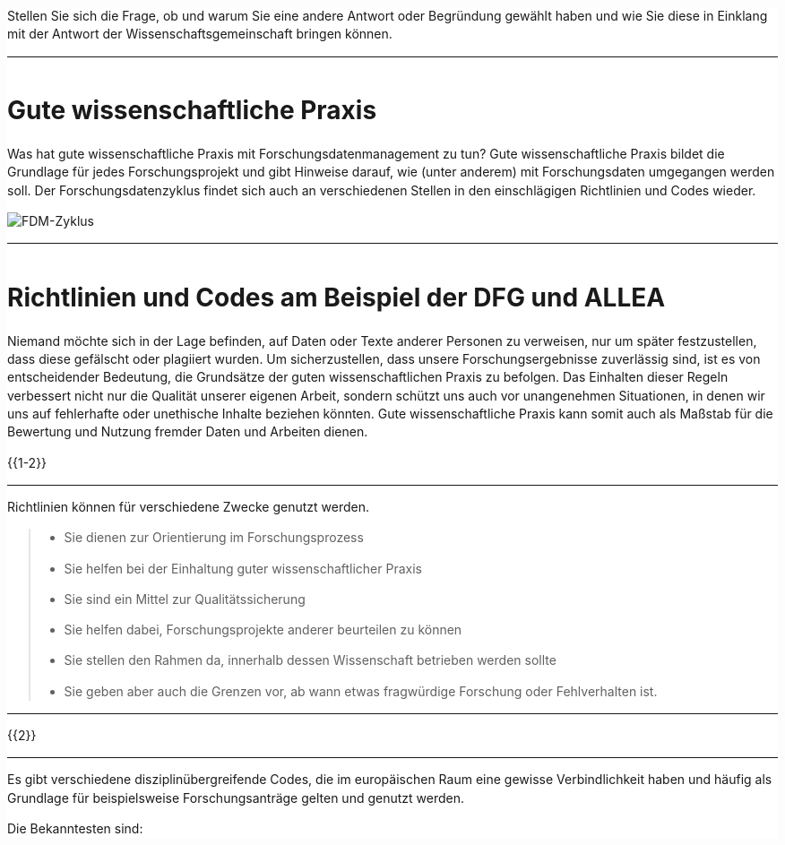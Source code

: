 Stellen Sie sich die Frage, ob und warum Sie eine andere Antwort oder Begründung gewählt haben und wie Sie diese in Einklang mit der Antwort der Wissenschaftsgemeinschaft bringen können.

********************************************************************************

# Gute wissenschaftliche Praxis

Was hat gute wissenschaftliche Praxis mit Forschungsdatenmanagement zu tun? Gute wissenschaftliche Praxis bildet die Grundlage für jedes Forschungsprojekt und gibt Hinweise darauf, wie (unter anderem) mit Forschungsdaten umgegangen werden soll. Der Forschungsdatenzyklus findet sich auch an verschiedenen Stellen in den einschlägigen Richtlinien und Codes wieder.


![FDM-Zyklus](/fdm-module/Gute_wissenschaftliche_Praxis/images/img_fdm-zyklus_2022_CM.jpg)

-----

# Richtlinien und Codes am Beispiel der DFG und ALLEA


Niemand möchte sich in der Lage befinden, auf Daten oder Texte anderer Personen zu verweisen, nur um später festzustellen, dass diese gefälscht oder plagiiert wurden. Um sicherzustellen, dass unsere Forschungsergebnisse zuverlässig sind, ist es von entscheidender Bedeutung, die Grundsätze der guten wissenschaftlichen Praxis zu befolgen. Das Einhalten dieser Regeln verbessert nicht nur die Qualität unserer eigenen Arbeit, sondern schützt uns auch vor unangenehmen Situationen, in denen wir uns auf fehlerhafte oder unethische Inhalte beziehen könnten. Gute wissenschaftliche Praxis kann somit auch als Maßstab für die Bewertung und Nutzung fremder Daten und Arbeiten dienen.


{{1-2}}
********************************************************************************
Richtlinien können für verschiedene Zwecke genutzt werden.

>* Sie dienen zur Orientierung im Forschungsprozess
>
>* Sie helfen bei der Einhaltung guter wissenschaftlicher Praxis
>
>* Sie sind ein Mittel zur Qualitätssicherung
>
>* Sie helfen dabei, Forschungsprojekte anderer beurteilen zu können
>
>* Sie stellen den Rahmen da, innerhalb dessen Wissenschaft betrieben werden sollte
>
>* Sie geben aber auch die Grenzen vor, ab wann etwas fragwürdige Forschung oder Fehlverhalten ist.

********************************************************************************

{{2}}
********************************************************************************
Es gibt verschiedene disziplinübergreifende Codes, die im europäischen Raum eine gewisse Verbindlichkeit haben und häufig als Grundlage für beispielsweise Forschungsanträge gelten und genutzt werden.

Die Bekanntesten sind:
